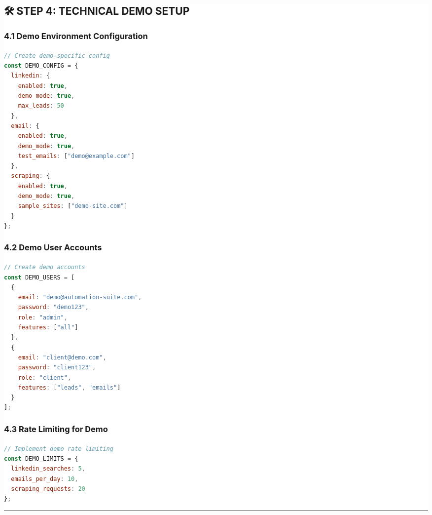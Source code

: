 
## 🛠️ **STEP 4: TECHNICAL DEMO SETUP**

### **4.1 Demo Environment Configuration**
```javascript
// Create demo-specific config
const DEMO_CONFIG = {
  linkedin: {
    enabled: true,
    demo_mode: true,
    max_leads: 50
  },
  email: {
    enabled: true,
    demo_mode: true,
    test_emails: ["demo@example.com"]
  },
  scraping: {
    enabled: true,
    demo_mode: true,
    sample_sites: ["demo-site.com"]
  }
};
```

### **4.2 Demo User Accounts**
```javascript
// Create demo accounts
const DEMO_USERS = [
  {
    email: "demo@automation-suite.com",
    password: "demo123",
    role: "admin",
    features: ["all"]
  },
  {
    email: "client@demo.com",
    password: "client123",
    role: "client",
    features: ["leads", "emails"]
  }
];
```

### **4.3 Rate Limiting for Demo**
```javascript
// Implement demo rate limiting
const DEMO_LIMITS = {
  linkedin_searches: 5,
  emails_per_day: 10,
  scraping_requests: 20
};
```

---